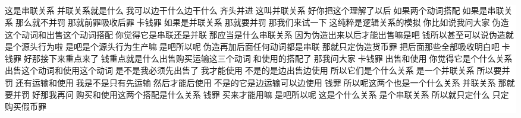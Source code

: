 这是串联关系
并联关系就是什么
我可以边干什么边干什么
齐头并进
这叫并联关系
好你把这个理解了以后
如果两个动词搭配
如果是串联关系
那么就不并罚
那就前罪吸收后罪
卡钱罪
如果是并联关系
那就要并罚
那我们来试一下
这纯粹是逻辑关系的模拟
你比如说我问大家
伪造这个动词和出售这个动词搭配
你觉得它是串联还是并联
那应当是什么串联关系
因为伪造出来以后才能出售嘛是吧
钱所以甚至可以说伪造就是个源头行为啦
是吧是个源头行为生产嘛
是吧所以呢
伪造再加后面任何动词都是串联
那就只定伪造货币罪
把后面那些全部吸收明白吧
卡钱罪
好那接下来重点来了
钱重点就是什么出售购买运输这三个动词
和使用的搭配了
那我问大家
卡钱罪
出售和使用
你觉得它是个什么关系
出售这个动词和使用这个动词
是不是我必须先出售了
我才能使用
不是的是边出售边使用
所以它们是个什么关系
是一个并联关系
所以要并罚
还有运输和使用
我是不是只有先运输
然后才能后使用
不是的它是边运输可以边使用
钱罪
所以呢这两个也是一个什么关系
并联关系
那就要并罚
好那我再问
购买和使用这两个搭配是什么关系
钱罪
买来才能用嘛
是吧所以呢
这是个什么关系
是个串联关系
所以就只定什么
只定购买假币罪
